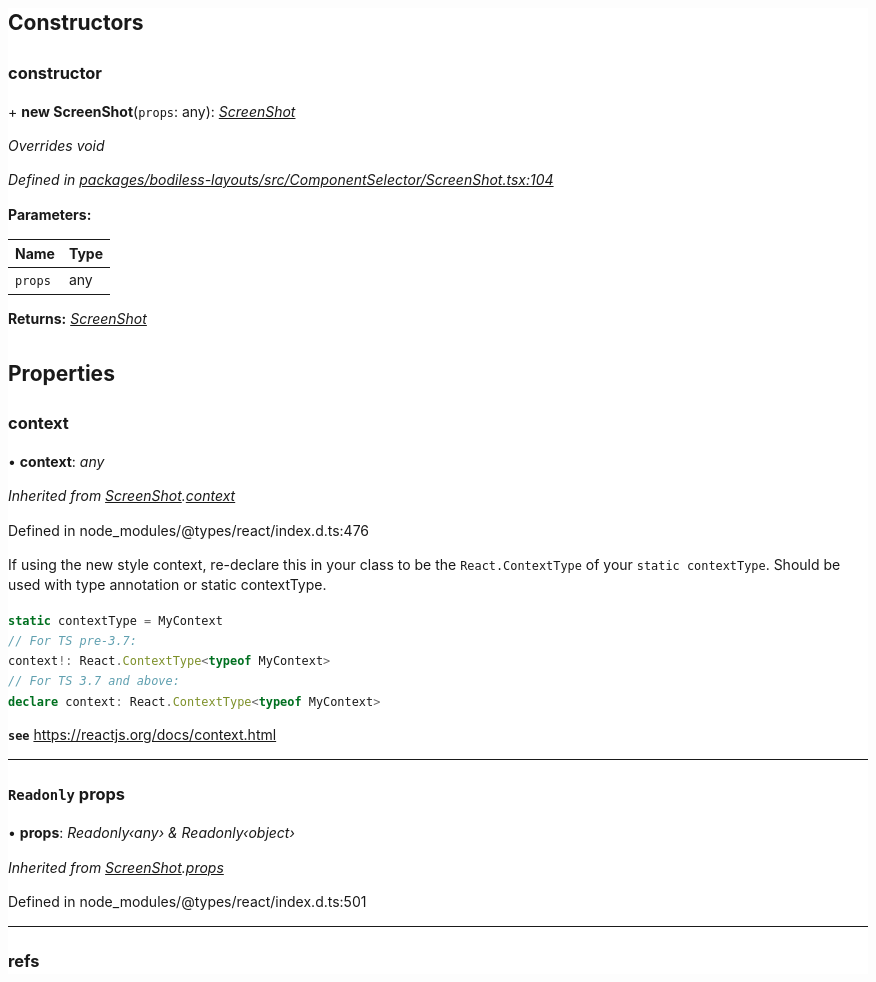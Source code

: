 ## Constructors

###  constructor

\+ **new ScreenShot**(`props`: any): *[ScreenShot](screenshot.md)*

*Overrides void*

*Defined in [packages/bodiless-layouts/src/ComponentSelector/ScreenShot.tsx:104](https://github.com/johnsonandjohnson/Bodiless-JS/blob/f6aca9b/packages/bodiless-layouts/src/ComponentSelector/ScreenShot.tsx#L104)*

**Parameters:**

Name | Type |
------ | ------ |
`props` | any |

**Returns:** *[ScreenShot](screenshot.md)*

## Properties

###  context

• **context**: *any*

*Inherited from [ScreenShot](screenshot.md).[context](screenshot.md#context)*

Defined in node_modules/@types/react/index.d.ts:476

If using the new style context, re-declare this in your class to be the
`React.ContextType` of your `static contextType`.
Should be used with type annotation or static contextType.

```ts
static contextType = MyContext
// For TS pre-3.7:
context!: React.ContextType<typeof MyContext>
// For TS 3.7 and above:
declare context: React.ContextType<typeof MyContext>
```

**`see`** https://reactjs.org/docs/context.html

___

### `Readonly` props

• **props**: *Readonly‹any› & Readonly‹object›*

*Inherited from [ScreenShot](screenshot.md).[props](screenshot.md#readonly-props)*

Defined in node_modules/@types/react/index.d.ts:501

___

###  refs
